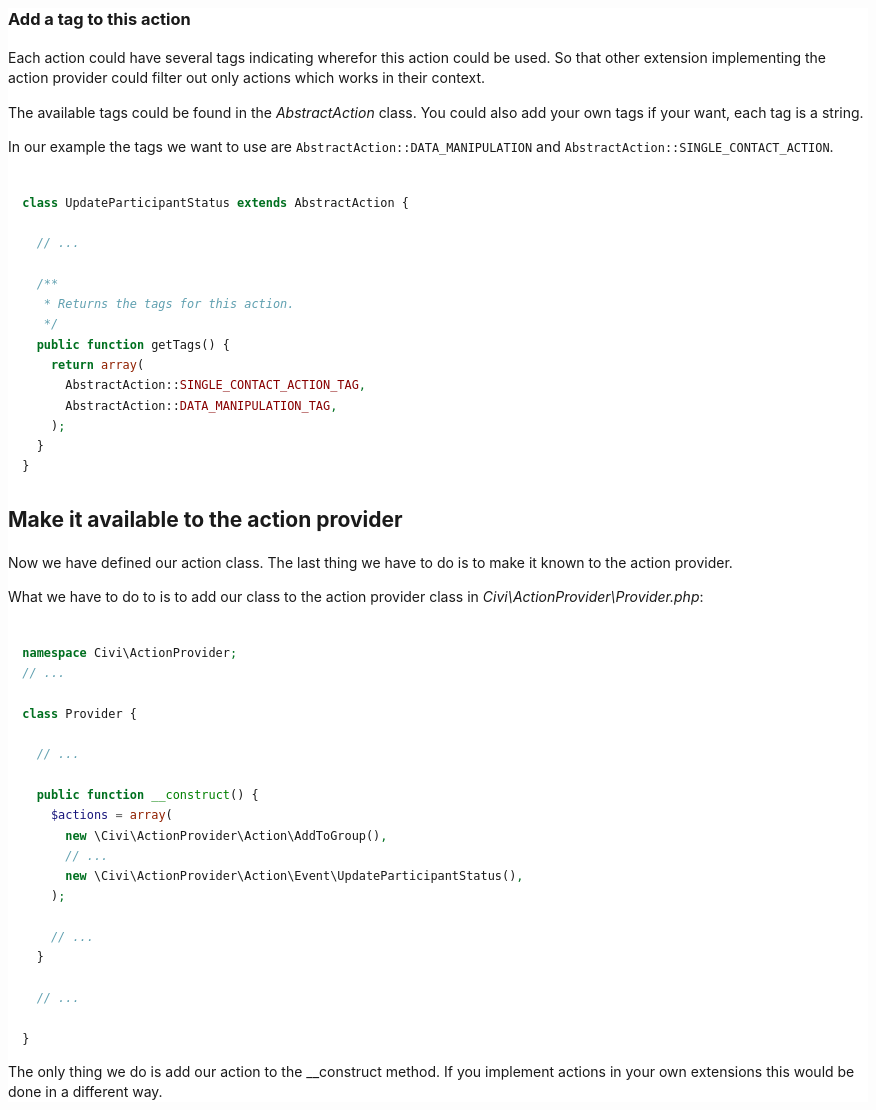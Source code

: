 ### Add a tag to this action

Each action could have several tags indicating wherefor this action could be used. So that other extension implementing the 
action provider could filter out only actions which works in their context.

The available tags could be found in the _AbstractAction_ class. You could also add your own tags if your want, each tag is a string.

In our example the tags we want to use are `AbstractAction::DATA_MANIPULATION` and `AbstractAction::SINGLE_CONTACT_ACTION`.

```php

  class UpdateParticipantStatus extends AbstractAction {
    
    // ...
    
    /**
     * Returns the tags for this action.
     */
    public function getTags() {
      return array(
        AbstractAction::SINGLE_CONTACT_ACTION_TAG,
        AbstractAction::DATA_MANIPULATION_TAG,
      );
    }
  }

```

## Make it available to the action provider

Now we have defined our action class. The last thing we have to do is to make it known to the action provider. 

What we have to do to is to add our class to the action provider class in _Civi\ActionProvider\Provider.php_:

```php

  namespace Civi\ActionProvider;
  // ...
    
  class Provider {

    // ...
    
    public function __construct() {
      $actions = array(
        new \Civi\ActionProvider\Action\AddToGroup(),
        // ...
        new \Civi\ActionProvider\Action\Event\UpdateParticipantStatus(),
      );
      
      // ...
    }
    
    // ...
    
  }

```

The only thing we do is add our action to the __construct method. 
If you implement actions in your own extensions this would be done in a different way.